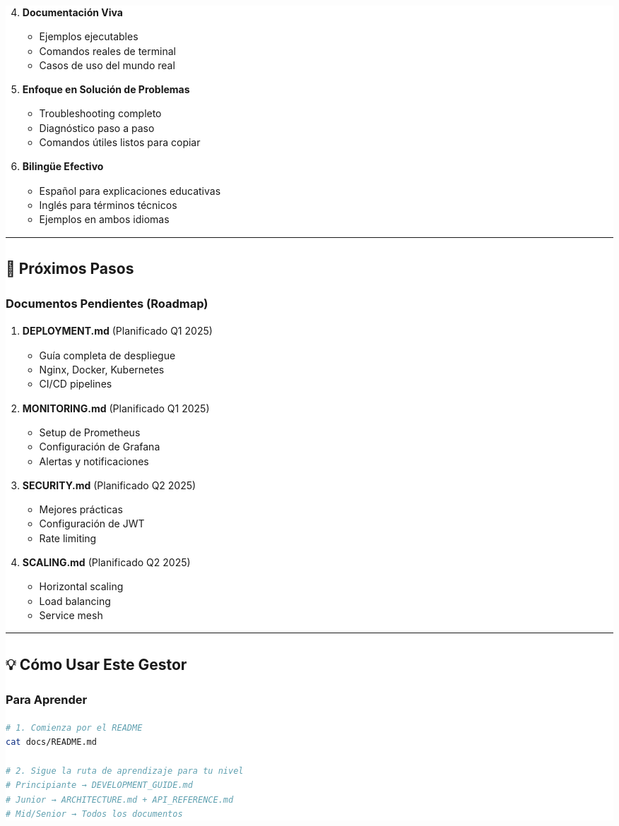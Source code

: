 4. **Documentación Viva**
   - Ejemplos ejecutables
   - Comandos reales de terminal
   - Casos de uso del mundo real

5. **Enfoque en Solución de Problemas**
   - Troubleshooting completo
   - Diagnóstico paso a paso
   - Comandos útiles listos para copiar

6. **Bilingüe Efectivo**
   - Español para explicaciones educativas
   - Inglés para términos técnicos
   - Ejemplos en ambos idiomas

---

## 🚀 Próximos Pasos

### Documentos Pendientes (Roadmap)

1. **DEPLOYMENT.md** (Planificado Q1 2025)
   - Guía completa de despliegue
   - Nginx, Docker, Kubernetes
   - CI/CD pipelines

2. **MONITORING.md** (Planificado Q1 2025)
   - Setup de Prometheus
   - Configuración de Grafana
   - Alertas y notificaciones

3. **SECURITY.md** (Planificado Q2 2025)
   - Mejores prácticas
   - Configuración de JWT
   - Rate limiting

4. **SCALING.md** (Planificado Q2 2025)
   - Horizontal scaling
   - Load balancing
   - Service mesh

---

## 💡 Cómo Usar Este Gestor

### Para Aprender
```bash
# 1. Comienza por el README
cat docs/README.md

# 2. Sigue la ruta de aprendizaje para tu nivel
# Principiante → DEVELOPMENT_GUIDE.md
# Junior → ARCHITECTURE.md + API_REFERENCE.md
# Mid/Senior → Todos los documentos
```
